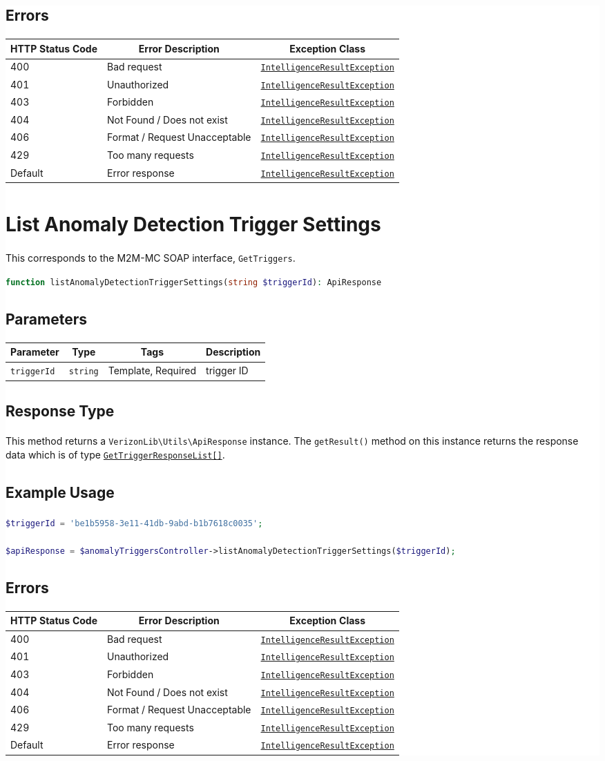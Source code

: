 ## Errors

| HTTP Status Code | Error Description | Exception Class |
|  --- | --- | --- |
| 400 | Bad request | [`IntelligenceResultException`](../../doc/models/intelligence-result-exception.md) |
| 401 | Unauthorized | [`IntelligenceResultException`](../../doc/models/intelligence-result-exception.md) |
| 403 | Forbidden | [`IntelligenceResultException`](../../doc/models/intelligence-result-exception.md) |
| 404 | Not Found / Does not exist | [`IntelligenceResultException`](../../doc/models/intelligence-result-exception.md) |
| 406 | Format / Request Unacceptable | [`IntelligenceResultException`](../../doc/models/intelligence-result-exception.md) |
| 429 | Too many requests | [`IntelligenceResultException`](../../doc/models/intelligence-result-exception.md) |
| Default | Error response | [`IntelligenceResultException`](../../doc/models/intelligence-result-exception.md) |


# List Anomaly Detection Trigger Settings

This corresponds to the M2M-MC SOAP interface, `GetTriggers`.

```php
function listAnomalyDetectionTriggerSettings(string $triggerId): ApiResponse
```

## Parameters

| Parameter | Type | Tags | Description |
|  --- | --- | --- | --- |
| `triggerId` | `string` | Template, Required | trigger ID |

## Response Type

This method returns a `VerizonLib\Utils\ApiResponse` instance. The `getResult()` method on this instance returns the response data which is of type [`GetTriggerResponseList[]`](../../doc/models/get-trigger-response-list.md).

## Example Usage

```php
$triggerId = 'be1b5958-3e11-41db-9abd-b1b7618c0035';

$apiResponse = $anomalyTriggersController->listAnomalyDetectionTriggerSettings($triggerId);
```

## Errors

| HTTP Status Code | Error Description | Exception Class |
|  --- | --- | --- |
| 400 | Bad request | [`IntelligenceResultException`](../../doc/models/intelligence-result-exception.md) |
| 401 | Unauthorized | [`IntelligenceResultException`](../../doc/models/intelligence-result-exception.md) |
| 403 | Forbidden | [`IntelligenceResultException`](../../doc/models/intelligence-result-exception.md) |
| 404 | Not Found / Does not exist | [`IntelligenceResultException`](../../doc/models/intelligence-result-exception.md) |
| 406 | Format / Request Unacceptable | [`IntelligenceResultException`](../../doc/models/intelligence-result-exception.md) |
| 429 | Too many requests | [`IntelligenceResultException`](../../doc/models/intelligence-result-exception.md) |
| Default | Error response | [`IntelligenceResultException`](../../doc/models/intelligence-result-exception.md) |
